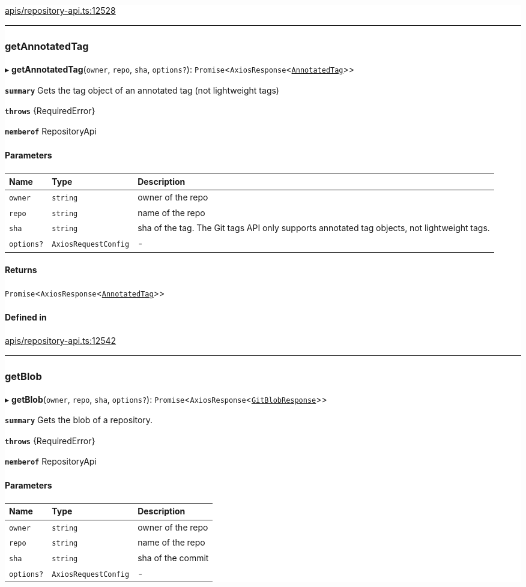 [apis/repository-api.ts:12528](https://github.com/unfoldingWord/dcs-js/blob/42a7ab5/apis/repository-api.ts#L12528)

___

### <a id="getannotatedtag" name="getannotatedtag"></a> getAnnotatedTag

▸ **getAnnotatedTag**(`owner`, `repo`, `sha`, `options?`): `Promise`<`AxiosResponse`<[`AnnotatedTag`](../interfaces/AnnotatedTag.md)\>\>

**`summary`** Gets the tag object of an annotated tag (not lightweight tags)

**`throws`** {RequiredError}

**`memberof`** RepositoryApi

#### Parameters

| Name | Type | Description |
| :------ | :------ | :------ |
| `owner` | `string` | owner of the repo |
| `repo` | `string` | name of the repo |
| `sha` | `string` | sha of the tag. The Git tags API only supports annotated tag objects, not lightweight tags. |
| `options?` | `AxiosRequestConfig` | - |

#### Returns

`Promise`<`AxiosResponse`<[`AnnotatedTag`](../interfaces/AnnotatedTag.md)\>\>

#### Defined in

[apis/repository-api.ts:12542](https://github.com/unfoldingWord/dcs-js/blob/42a7ab5/apis/repository-api.ts#L12542)

___

### <a id="getblob" name="getblob"></a> getBlob

▸ **getBlob**(`owner`, `repo`, `sha`, `options?`): `Promise`<`AxiosResponse`<[`GitBlobResponse`](../interfaces/GitBlobResponse.md)\>\>

**`summary`** Gets the blob of a repository.

**`throws`** {RequiredError}

**`memberof`** RepositoryApi

#### Parameters

| Name | Type | Description |
| :------ | :------ | :------ |
| `owner` | `string` | owner of the repo |
| `repo` | `string` | name of the repo |
| `sha` | `string` | sha of the commit |
| `options?` | `AxiosRequestConfig` | - |
